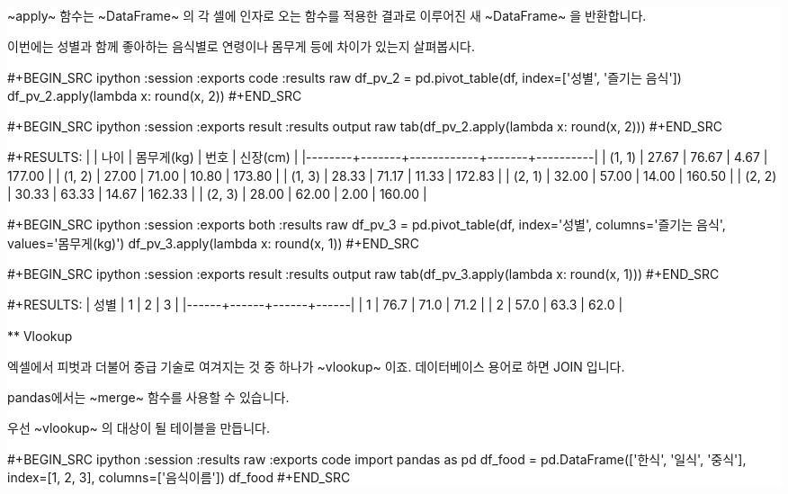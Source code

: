 ~apply~ 함수는 ~DataFrame~ 의 각 셀에 인자로 오는 함수를 적용한 결과로 이루어진 새 ~DataFrame~ 을 반환합니다.

이번에는 성별과 함께 좋아하는 음식별로 연령이나 몸무게 등에 차이가 있는지 살펴봅시다.

#+BEGIN_SRC ipython :session :exports code :results raw 
df_pv_2 = pd.pivot_table(df, index=['성별', '즐기는 음식'])
df_pv_2.apply(lambda x: round(x, 2))
#+END_SRC

#+BEGIN_SRC ipython :session :exports result :results output raw
tab(df_pv_2.apply(lambda x: round(x, 2)))
#+END_SRC

#+RESULTS:
|        |  나이 | 몸무게(kg) |  번호 | 신장(cm) |
|--------+-------+------------+-------+----------|
| (1, 1) | 27.67 |      76.67 |  4.67 |   177.00 |
| (1, 2) | 27.00 |      71.00 | 10.80 |   173.80 |
| (1, 3) | 28.33 |      71.17 | 11.33 |   172.83 |
| (2, 1) | 32.00 |      57.00 | 14.00 |   160.50 |
| (2, 2) | 30.33 |      63.33 | 14.67 |   162.33 |
| (2, 3) | 28.00 |      62.00 |  2.00 |   160.00 |

#+BEGIN_SRC ipython :session :exports both :results raw
df_pv_3 = pd.pivot_table(df, index='성별', columns='즐기는 음식', values='몸무게(kg)')
df_pv_3.apply(lambda x: round(x, 1))
#+END_SRC

#+BEGIN_SRC ipython :session :exports result :results output raw
tab(df_pv_3.apply(lambda x: round(x, 1)))
#+END_SRC

#+RESULTS:
| 성별 |    1 |    2 |    3 |
|------+------+------+------|
|    1 | 76.7 | 71.0 | 71.2 |
|    2 | 57.0 | 63.3 | 62.0 |


** Vlookup

엑셀에서 피벗과 더불어 중급 기술로 여겨지는 것 중 하나가 ~vlookup~ 이죠. 데이터베이스 용어로 하면 JOIN 입니다.

pandas에서는 ~merge~ 함수를 사용할 수 있습니다.

우선 ~vlookup~ 의 대상이 될 테이블을 만듭니다.

#+BEGIN_SRC ipython :session :results raw :exports code
  import pandas as pd
  df_food = pd.DataFrame(['한식', '일식', '중식'], index=[1, 2, 3], columns=['음식이름'])
  df_food
#+END_SRC
